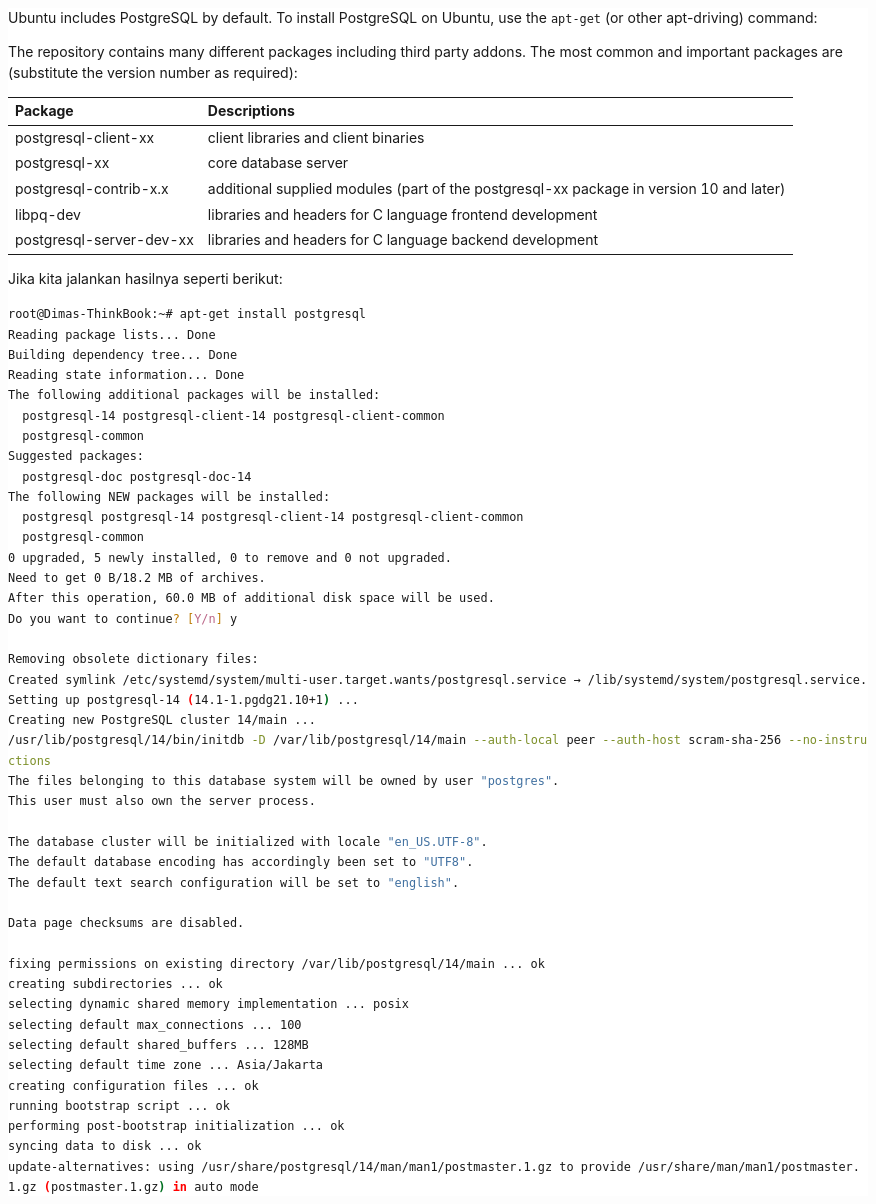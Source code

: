 Ubuntu includes PostgreSQL by default. To install PostgreSQL on Ubuntu, use the `apt-get` (or other apt-driving) command:

The repository contains many different packages including third party addons. The most common and important packages are (substitute the version number as required):

| Package                   | Descriptions  |
| :---                      | :---          |
| postgresql-client-xx	    | client libraries and client binaries |
| postgresql-xx	            | core database server |
| postgresql-contrib-x.x	  | additional supplied modules (part of the postgresql-xx package in version 10 and later) |
| libpq-dev	                | libraries and headers for C language frontend development |
| postgresql-server-dev-xx  |	libraries and headers for C language backend development |

Jika kita jalankan hasilnya seperti berikut:

```bash
root@Dimas-ThinkBook:~# apt-get install postgresql
Reading package lists... Done
Building dependency tree... Done
Reading state information... Done
The following additional packages will be installed:
  postgresql-14 postgresql-client-14 postgresql-client-common
  postgresql-common
Suggested packages:
  postgresql-doc postgresql-doc-14
The following NEW packages will be installed:
  postgresql postgresql-14 postgresql-client-14 postgresql-client-common
  postgresql-common
0 upgraded, 5 newly installed, 0 to remove and 0 not upgraded.
Need to get 0 B/18.2 MB of archives.
After this operation, 60.0 MB of additional disk space will be used.
Do you want to continue? [Y/n] y

Removing obsolete dictionary files:
Created symlink /etc/systemd/system/multi-user.target.wants/postgresql.service → /lib/systemd/system/postgresql.service.
Setting up postgresql-14 (14.1-1.pgdg21.10+1) ...
Creating new PostgreSQL cluster 14/main ...
/usr/lib/postgresql/14/bin/initdb -D /var/lib/postgresql/14/main --auth-local peer --auth-host scram-sha-256 --no-instructions
The files belonging to this database system will be owned by user "postgres".
This user must also own the server process.

The database cluster will be initialized with locale "en_US.UTF-8".
The default database encoding has accordingly been set to "UTF8".
The default text search configuration will be set to "english".

Data page checksums are disabled.

fixing permissions on existing directory /var/lib/postgresql/14/main ... ok
creating subdirectories ... ok
selecting dynamic shared memory implementation ... posix
selecting default max_connections ... 100
selecting default shared_buffers ... 128MB
selecting default time zone ... Asia/Jakarta
creating configuration files ... ok
running bootstrap script ... ok
performing post-bootstrap initialization ... ok
syncing data to disk ... ok
update-alternatives: using /usr/share/postgresql/14/man/man1/postmaster.1.gz to provide /usr/share/man/man1/postmaster.1.gz (postmaster.1.gz) in auto mode
```